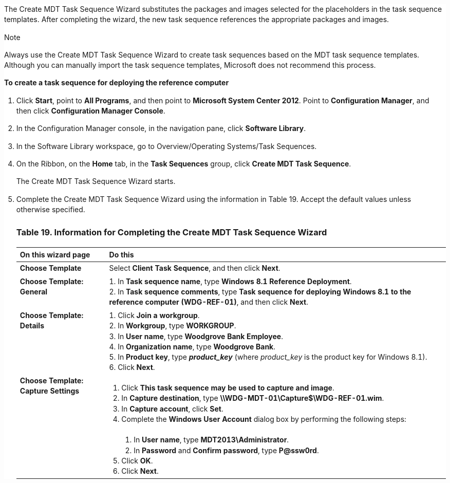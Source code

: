  The Create MDT Task Sequence Wizard substitutes the packages and images selected for the placeholders in the task sequence templates. After completing the wizard, the new task sequence references the appropriate packages and images.  

> [!NOTE]
>  Always use the Create MDT Task Sequence Wizard to create task sequences based on the MDT task sequence templates. Although you can manually import the task sequence templates, Microsoft does not recommend this process.  

 **To create a task sequence for deploying the reference computer**  

1. Click **Start**, point to **All Programs**, and then point to **Microsoft System Center 2012**. Point to **Configuration Manager**, and then click **Configuration Manager Console**.  

2. In the Configuration Manager console, in the navigation pane, click **Software Library**.  

3. In the Software Library workspace, go to Overview/Operating Systems/Task Sequences.  

4. On the Ribbon, on the **Home** tab, in the **Task Sequences** group, click **Create MDT Task Sequence**.  

    The Create MDT Task Sequence Wizard starts.  

5. Complete the Create MDT Task Sequence Wizard using the information in Table 19. Accept the default values unless otherwise specified.  

   ### Table 19. Information for Completing the Create MDT Task Sequence Wizard  

   |        **On this wizard page**         |                                                                                                                                                                                                                                                                                                                                         **Do this**                                                                                                                                                                                                                                                                                                                                         |
   |----------------------------------------|---------------------------------------------------------------------------------------------------------------------------------------------------------------------------------------------------------------------------------------------------------------------------------------------------------------------------------------------------------------------------------------------------------------------------------------------------------------------------------------------------------------------------------------------------------------------------------------------------------------------------------------------------------------------------------------------|
   |          **Choose Template**           |                                                                                                                                                                                                                                                                                                                  Select **Client Task Sequence**, and then click **Next**.                                                                                                                                                                                                                                                                                                                  |
   |      **Choose Template: General**      |                                                                                                                                                                                                                             1.  In **Task sequence name**, type **Windows 8.1 Reference Deployment**.<br />2.  In **Task sequence comments**, type **Task sequence for deploying Windows 8.1 to the reference computer (WDG-REF-01)**, and then click **Next**.                                                                                                                                                                                                                             |
   |      **Choose Template: Details**      |                                                                                                                                                                       1.  Click **Join a workgroup**.<br />2.  In **Workgroup**, type **WORKGROUP**.<br />3.  In **User name**, type **Woodgrove Bank Employee**.<br />4.  In **Organization name**, type **Woodgrove Bank**.<br />5.  In **Product key**, type ***product_key*** (where *product_key* is the product key for Windows 8.1).<br />6.  Click **Next**.                                                                                                                                                                        |
   | **Choose Template: Capture Settings**  | <ol><li>Click <strong>This task sequence may be used to capture and image</strong>.</li><li>In <strong>Capture destination</strong>, type <strong>\\\WDG-MDT-01\Capture$\WDG-REF-01.wim</strong>.</li><li>In <strong>Capture account</strong>, click <strong>Set</strong>.</li><li>Complete the <strong>Windows User Account</strong> dialog box by performing the following steps:<br /><br /> <ol><li>In <strong>User name</strong>, type <strong>MDT2013\Administrator</strong>.</li><li>In <strong>Password</strong> and <strong>Confirm password</strong>, type <strong>P@ssw0rd</strong>.</li></ol></li><li>Click <strong>OK</strong>.</li><li>Click <strong>Next</strong>.</li></ol> |